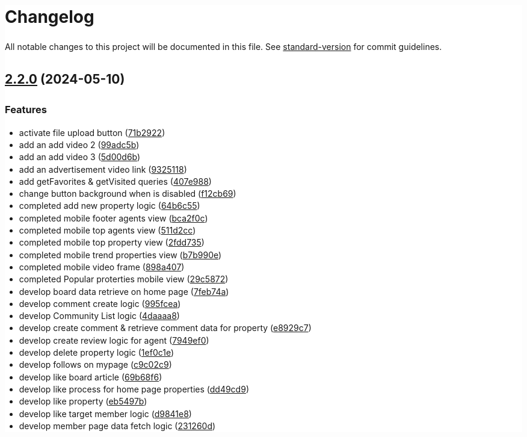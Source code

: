 # Changelog

All notable changes to this project will be documented in this file. See [standard-version](https://github.com/conventional-changelog/standard-version) for commit guidelines.

## [2.2.0](https://github.com/SBekzod/vehicles-next/compare/v2.1.0...v2.2.0) (2024-05-10)


### Features

* activate file upload button ([71b2922](https://github.com/SBekzod/vehicles-next/commit/71b29221d94fd52e8ca8f2c0ff4ff31ca22dad0e))
* add an add video 2 ([99adc5b](https://github.com/SBekzod/vehicles-next/commit/99adc5b33dd74082d9095765ba0515f140cf8ab0))
* add an add video 3 ([5d00d6b](https://github.com/SBekzod/vehicles-next/commit/5d00d6b79681d6cb181e03356465532b409d2fba))
* add an advertisement video link ([9325118](https://github.com/SBekzod/vehicles-next/commit/93251188dbaf43f31b5a7973f045dfa1c51d44d8))
* add getFavorites & getVisited queries ([407e988](https://github.com/SBekzod/vehicles-next/commit/407e988f293da5abbe293c0690b8bd8217335099))
* change button background when is disabled ([f12cb69](https://github.com/SBekzod/vehicles-next/commit/f12cb69b8b68dbb5a9322d0ee348f276665d8dc7))
* completed add new property logic ([64b6c55](https://github.com/SBekzod/vehicles-next/commit/64b6c55c64bca1b8289a195ec792ca913ebf301b))
* completed mobile footer agents view ([bca2f0c](https://github.com/SBekzod/vehicles-next/commit/bca2f0c6815719d483b884b9b84f95dcb99e4ef7))
* completed mobile top agents view ([511d2cc](https://github.com/SBekzod/vehicles-next/commit/511d2cc5100c1de3e0e8064b628389487c4f8cb4))
* completed mobile top property view ([2fdd735](https://github.com/SBekzod/vehicles-next/commit/2fdd735f8f43d468080fe9ca4742b86d04796371))
* completed mobile trend properties view ([b7b990e](https://github.com/SBekzod/vehicles-next/commit/b7b990e360841c67ab0216e8c2d48008b14a49f5))
* completed mobile video frame ([898a407](https://github.com/SBekzod/vehicles-next/commit/898a407832f29f76e4310a2da3b9b260ddae2049))
* completed Popular proterties mobile view ([29c5872](https://github.com/SBekzod/vehicles-next/commit/29c5872fc18dedddaef8d7413865cf0d11513955))
* develop board data retrieve on home page ([7feb74a](https://github.com/SBekzod/vehicles-next/commit/7feb74a8a8f3a1e501f4594ca59310cf04ca6cdb))
* develop comment create logic ([995fcea](https://github.com/SBekzod/vehicles-next/commit/995fceaac3b84be2ed4e1a365f43c91e15c5e81e))
* develop Community List logic ([4daaaa8](https://github.com/SBekzod/vehicles-next/commit/4daaaa80297b0a2c95cf50ebde4a20220aad7f42))
* develop create comment & retrieve comment data for property ([e8929c7](https://github.com/SBekzod/vehicles-next/commit/e8929c7b4da33956e50f43f9d052c7aede234f21))
* develop create review logic for agent ([7949ef0](https://github.com/SBekzod/vehicles-next/commit/7949ef072656f33a1b473786e636b57b7070cd5d))
* develop delete property logic ([1ef0c1e](https://github.com/SBekzod/vehicles-next/commit/1ef0c1e31753bfcc3b4b669d918c62a49db5d29f))
* develop follows on mypage ([c9c02c9](https://github.com/SBekzod/vehicles-next/commit/c9c02c9ece141a1e57a0f44185943d6b4157204d))
* develop like board article ([69b68f6](https://github.com/SBekzod/vehicles-next/commit/69b68f6b02e13c92128d6085d268de8e213edcf0))
* develop like process for home page properties ([dd49cd9](https://github.com/SBekzod/vehicles-next/commit/dd49cd995d29c598f27130904c31749937d99518))
* develop like property ([eb5497b](https://github.com/SBekzod/vehicles-next/commit/eb5497bfdda035d26b0be569c8a902e7e786eec8))
* develop like target member logic ([d9841e8](https://github.com/SBekzod/vehicles-next/commit/d9841e8790dce66fb024f255c72f1b2d3c0a4e38))
* develop member page data fetch logic ([231260d](https://github.com/SBekzod/vehicles-next/commit/231260dae8f28c13029d36b8e776d0aa9499dae2))